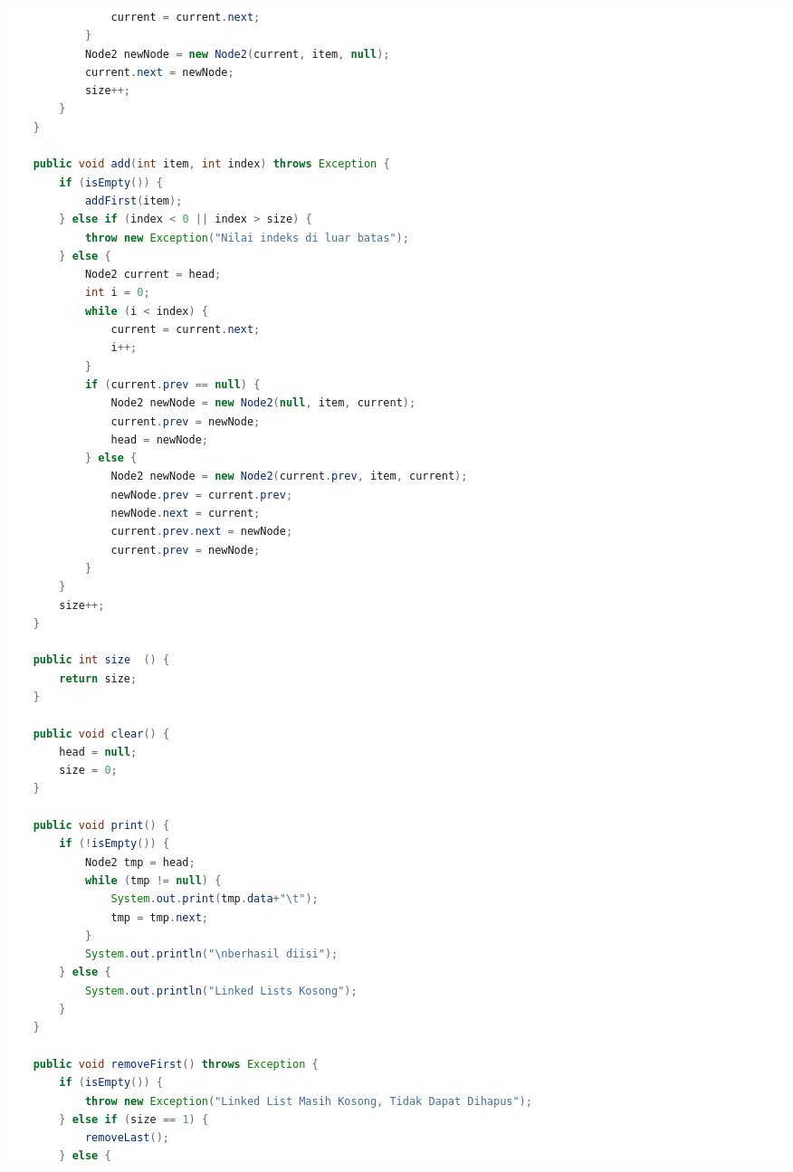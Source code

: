 ```java
                current = current.next;
            }
            Node2 newNode = new Node2(current, item, null);
            current.next = newNode;
            size++;
        }
    }

    public void add(int item, int index) throws Exception {
        if (isEmpty()) {
            addFirst(item);
        } else if (index < 0 || index > size) {
            throw new Exception("Nilai indeks di luar batas");
        } else {
            Node2 current = head;
            int i = 0;
            while (i < index) {
                current = current.next;
                i++;            
            }
            if (current.prev == null) {
                Node2 newNode = new Node2(null, item, current);
                current.prev = newNode;
                head = newNode;
            } else {
                Node2 newNode = new Node2(current.prev, item, current);
                newNode.prev = current.prev;
                newNode.next = current;
                current.prev.next = newNode;
                current.prev = newNode;
            }
        }
        size++;
    }

    public int size  () {
        return size;
    }

    public void clear() {
        head = null;
        size = 0;
    }

    public void print() {
        if (!isEmpty()) {
            Node2 tmp = head;
            while (tmp != null) {
                System.out.print(tmp.data+"\t");
                tmp = tmp.next;
            }
            System.out.println("\nberhasil diisi");
        } else {
            System.out.println("Linked Lists Kosong");
        }
    }

    public void removeFirst() throws Exception {
        if (isEmpty()) {
            throw new Exception("Linked List Masih Kosong, Tidak Dapat Dihapus");
        } else if (size == 1) {
            removeLast();
        } else {
```
